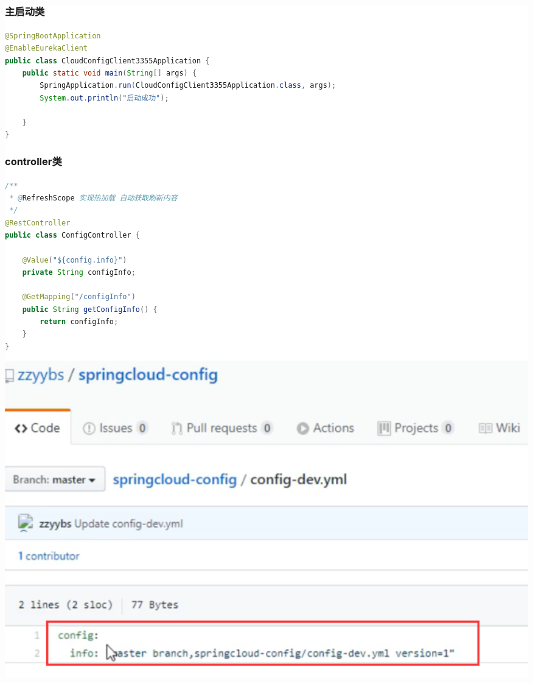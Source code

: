 
### 主启动类

```java
@SpringBootApplication
@EnableEurekaClient
public class CloudConfigClient3355Application {
    public static void main(String[] args) {
        SpringApplication.run(CloudConfigClient3355Application.class, args);
        System.out.println("启动成功");

    }
}
```

### controller类
```java
/**
 * @RefreshScope 实现热加载 自动获取刷新内容
 */
@RestController
public class ConfigController {

    @Value("${config.info}")
    private String configInfo;

    @GetMapping("/configInfo")
    public String getConfigInfo() {
        return configInfo;
    }
}
```

![Alt text](./img/image12.png)
